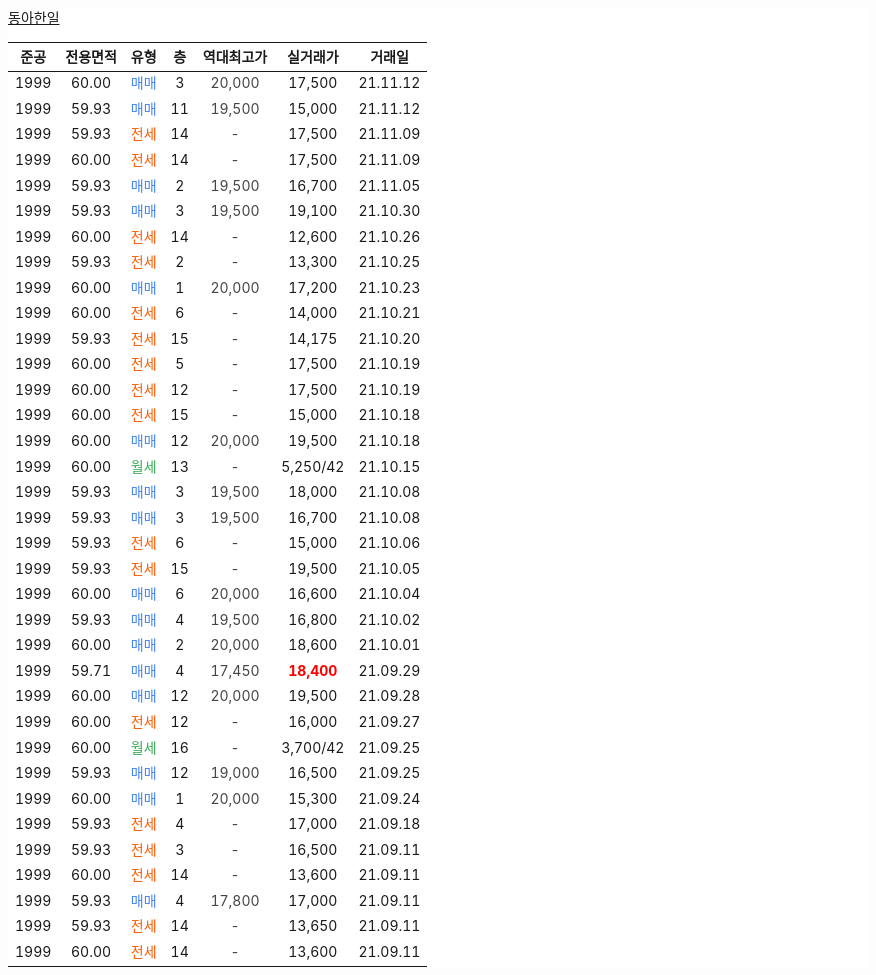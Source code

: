 [동아한일](https://search.naver.com/search.naver?query=%EB%8F%99%EC%95%84%ED%95%9C%EC%9D%BC)

|준공|전용면적|유형|층|역대최고가|실거래가|거래일|
|:---:|:---:|:---:|:---:|:---:|:---:|:---:|
|1999|60.00|<span style="color:#4285F3">매매</span>|3|<span style="color:#444444">20,000</span>|17,500|21.11.12|
|1999|59.93|<span style="color:#4285F3">매매</span>|11|<span style="color:#444444">19,500</span>|15,000|21.11.12|
|1999|59.93|<span style="color:#FF5A00">전세</span>|14|<span style="color:#444444">-</span>|17,500|21.11.09|
|1999|60.00|<span style="color:#FF5A00">전세</span>|14|<span style="color:#444444">-</span>|17,500|21.11.09|
|1999|59.93|<span style="color:#4285F3">매매</span>|2|<span style="color:#444444">19,500</span>|16,700|21.11.05|
|1999|59.93|<span style="color:#4285F3">매매</span>|3|<span style="color:#444444">19,500</span>|19,100|21.10.30|
|1999|60.00|<span style="color:#FF5A00">전세</span>|14|<span style="color:#444444">-</span>|12,600|21.10.26|
|1999|59.93|<span style="color:#FF5A00">전세</span>|2|<span style="color:#444444">-</span>|13,300|21.10.25|
|1999|60.00|<span style="color:#4285F3">매매</span>|1|<span style="color:#444444">20,000</span>|17,200|21.10.23|
|1999|60.00|<span style="color:#FF5A00">전세</span>|6|<span style="color:#444444">-</span>|14,000|21.10.21|
|1999|59.93|<span style="color:#FF5A00">전세</span>|15|<span style="color:#444444">-</span>|14,175|21.10.20|
|1999|60.00|<span style="color:#FF5A00">전세</span>|5|<span style="color:#444444">-</span>|17,500|21.10.19|
|1999|60.00|<span style="color:#FF5A00">전세</span>|12|<span style="color:#444444">-</span>|17,500|21.10.19|
|1999|60.00|<span style="color:#FF5A00">전세</span>|15|<span style="color:#444444">-</span>|15,000|21.10.18|
|1999|60.00|<span style="color:#4285F3">매매</span>|12|<span style="color:#444444">20,000</span>|19,500|21.10.18|
|1999|60.00|<span style="color:#34A853">월세</span>|13|<span style="color:#444444">-</span>|5,250/42|21.10.15|
|1999|59.93|<span style="color:#4285F3">매매</span>|3|<span style="color:#444444">19,500</span>|18,000|21.10.08|
|1999|59.93|<span style="color:#4285F3">매매</span>|3|<span style="color:#444444">19,500</span>|16,700|21.10.08|
|1999|59.93|<span style="color:#FF5A00">전세</span>|6|<span style="color:#444444">-</span>|15,000|21.10.06|
|1999|59.93|<span style="color:#FF5A00">전세</span>|15|<span style="color:#444444">-</span>|19,500|21.10.05|
|1999|60.00|<span style="color:#4285F3">매매</span>|6|<span style="color:#444444">20,000</span>|16,600|21.10.04|
|1999|59.93|<span style="color:#4285F3">매매</span>|4|<span style="color:#444444">19,500</span>|16,800|21.10.02|
|1999|60.00|<span style="color:#4285F3">매매</span>|2|<span style="color:#444444">20,000</span>|18,600|21.10.01|
|1999|59.71|<span style="color:#4285F3">매매</span>|4|<span style="color:#444444">17,450</span>|<b><span style="color:#FF0000">18,400</span></b>|21.09.29|
|1999|60.00|<span style="color:#4285F3">매매</span>|12|<span style="color:#444444">20,000</span>|19,500|21.09.28|
|1999|60.00|<span style="color:#FF5A00">전세</span>|12|<span style="color:#444444">-</span>|16,000|21.09.27|
|1999|60.00|<span style="color:#34A853">월세</span>|16|<span style="color:#444444">-</span>|3,700/42|21.09.25|
|1999|59.93|<span style="color:#4285F3">매매</span>|12|<span style="color:#444444">19,000</span>|16,500|21.09.25|
|1999|60.00|<span style="color:#4285F3">매매</span>|1|<span style="color:#444444">20,000</span>|15,300|21.09.24|
|1999|59.93|<span style="color:#FF5A00">전세</span>|4|<span style="color:#444444">-</span>|17,000|21.09.18|
|1999|59.93|<span style="color:#FF5A00">전세</span>|3|<span style="color:#444444">-</span>|16,500|21.09.11|
|1999|60.00|<span style="color:#FF5A00">전세</span>|14|<span style="color:#444444">-</span>|13,600|21.09.11|
|1999|59.93|<span style="color:#4285F3">매매</span>|4|<span style="color:#444444">17,800</span>|17,000|21.09.11|
|1999|59.93|<span style="color:#FF5A00">전세</span>|14|<span style="color:#444444">-</span>|13,650|21.09.11|
|1999|60.00|<span style="color:#FF5A00">전세</span>|14|<span style="color:#444444">-</span>|13,600|21.09.11|